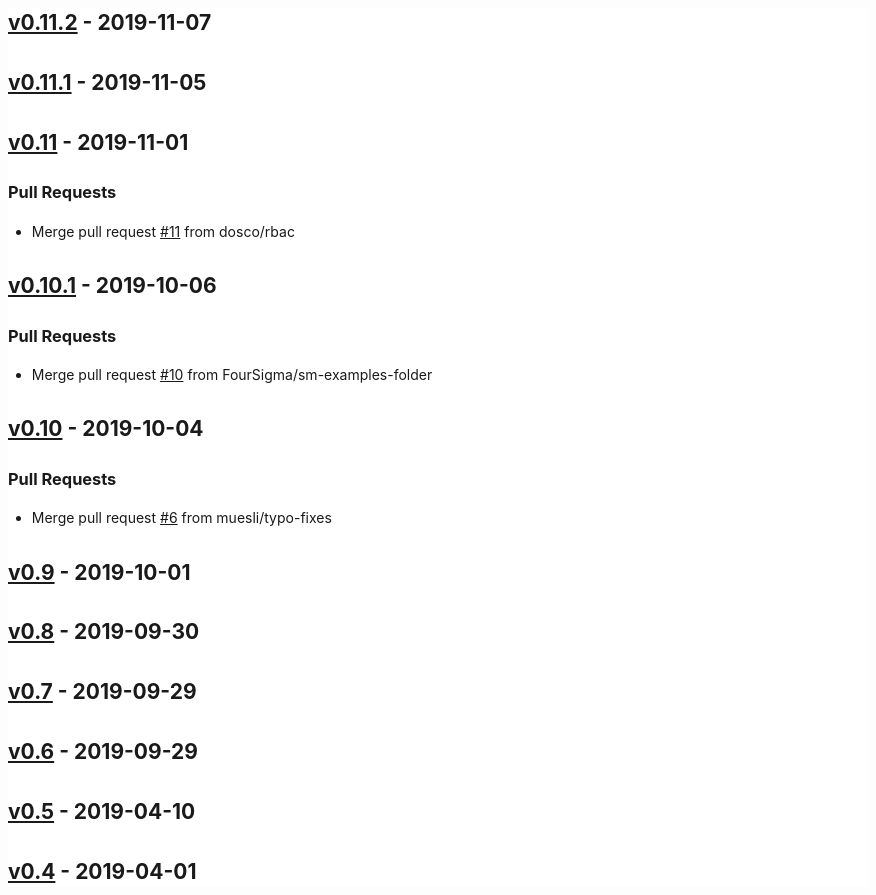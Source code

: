 <a name="v0.11.2"></a>
## [v0.11.2] - 2019-11-07

<a name="v0.11.1"></a>
## [v0.11.1] - 2019-11-05

<a name="v0.11"></a>
## [v0.11] - 2019-11-01
### Pull Requests
- Merge pull request [#11](https://github.com/dosco/super-graph/issues/11) from dosco/rbac


<a name="v0.10.1"></a>
## [v0.10.1] - 2019-10-06
### Pull Requests
- Merge pull request [#10](https://github.com/dosco/super-graph/issues/10) from FourSigma/sm-examples-folder


<a name="v0.10"></a>
## [v0.10] - 2019-10-04
### Pull Requests
- Merge pull request [#6](https://github.com/dosco/super-graph/issues/6) from muesli/typo-fixes


<a name="v0.9"></a>
## [v0.9] - 2019-10-01

<a name="v0.8"></a>
## [v0.8] - 2019-09-30

<a name="v0.7"></a>
## [v0.7] - 2019-09-29

<a name="v0.6"></a>
## [v0.6] - 2019-09-29

<a name="v0.5"></a>
## [v0.5] - 2019-04-10

<a name="v0.4"></a>
## [v0.4] - 2019-04-01


[Unreleased]: https://github.com/dosco/super-graph/compare/v0.13.22...HEAD
[v0.13.22]: https://github.com/dosco/super-graph/compare/v0.13.21...v0.13.22
[v0.13.21]: https://github.com/dosco/super-graph/compare/v0.13.20...v0.13.21
[v0.13.20]: https://github.com/dosco/super-graph/compare/v0.13.19...v0.13.20
[v0.13.19]: https://github.com/dosco/super-graph/compare/v0.13.18...v0.13.19
[v0.13.18]: https://github.com/dosco/super-graph/compare/v0.13.17...v0.13.18
[v0.13.17]: https://github.com/dosco/super-graph/compare/v0.13.16...v0.13.17
[v0.13.16]: https://github.com/dosco/super-graph/compare/v0.13.15...v0.13.16
[v0.13.15]: https://github.com/dosco/super-graph/compare/v0.13.14...v0.13.15
[v0.13.14]: https://github.com/dosco/super-graph/compare/v0.13.13...v0.13.14
[v0.13.13]: https://github.com/dosco/super-graph/compare/v0.13.12...v0.13.13
[v0.13.12]: https://github.com/dosco/super-graph/compare/v0.13.11...v0.13.12
[v0.13.11]: https://github.com/dosco/super-graph/compare/v0.13.10...v0.13.11
[v0.13.10]: https://github.com/dosco/super-graph/compare/v0.13.9...v0.13.10
[v0.13.9]: https://github.com/dosco/super-graph/compare/v0.13.8...v0.13.9
[v0.13.8]: https://github.com/dosco/super-graph/compare/v0.13.7...v0.13.8
[v0.13.7]: https://github.com/dosco/super-graph/compare/v0.13.6...v0.13.7
[v0.13.6]: https://github.com/dosco/super-graph/compare/v0.13.5...v0.13.6
[v0.13.5]: https://github.com/dosco/super-graph/compare/v0.13.4...v0.13.5
[v0.13.4]: https://github.com/dosco/super-graph/compare/v0.13.3...v0.13.4
[v0.13.3]: https://github.com/dosco/super-graph/compare/v0.13.2...v0.13.3
[v0.13.2]: https://github.com/dosco/super-graph/compare/v0.13.1...v0.13.2
[v0.13.1]: https://github.com/dosco/super-graph/compare/v0.13.0...v0.13.1
[v0.13.0]: https://github.com/dosco/super-graph/compare/v0.12.49...v0.13.0
[v0.12.49]: https://github.com/dosco/super-graph/compare/v0.12.48...v0.12.49
[v0.12.48]: https://github.com/dosco/super-graph/compare/v0.12.47...v0.12.48
[v0.12.47]: https://github.com/dosco/super-graph/compare/v0.12.46...v0.12.47
[v0.12.46]: https://github.com/dosco/super-graph/compare/v0.12.45...v0.12.46
[v0.12.45]: https://github.com/dosco/super-graph/compare/v0.12.44...v0.12.45
[v0.12.44]: https://github.com/dosco/super-graph/compare/v0.12.43...v0.12.44
[v0.12.43]: https://github.com/dosco/super-graph/compare/v0.12.42...v0.12.43
[v0.12.42]: https://github.com/dosco/super-graph/compare/v0.12.41...v0.12.42
[v0.12.41]: https://github.com/dosco/super-graph/compare/v0.12.40...v0.12.41
[v0.12.40]: https://github.com/dosco/super-graph/compare/v0.12.39...v0.12.40
[v0.12.39]: https://github.com/dosco/super-graph/compare/v0.12.38...v0.12.39
[v0.12.38]: https://github.com/dosco/super-graph/compare/v0.12.37...v0.12.38
[v0.12.37]: https://github.com/dosco/super-graph/compare/v0.12.36...v0.12.37
[v0.12.36]: https://github.com/dosco/super-graph/compare/v0.12.35...v0.12.36
[v0.12.35]: https://github.com/dosco/super-graph/compare/v0.12.34...v0.12.35
[v0.12.34]: https://github.com/dosco/super-graph/compare/v0.12.33...v0.12.34
[v0.12.33]: https://github.com/dosco/super-graph/compare/v0.12.32...v0.12.33
[v0.12.32]: https://github.com/dosco/super-graph/compare/v0.12.31...v0.12.32
[v0.12.31]: https://github.com/dosco/super-graph/compare/v0.12.30...v0.12.31
[v0.12.30]: https://github.com/dosco/super-graph/compare/v0.12.29...v0.12.30
[v0.12.29]: https://github.com/dosco/super-graph/compare/v0.12.28...v0.12.29
[v0.12.28]: https://github.com/dosco/super-graph/compare/v0.12.27...v0.12.28
[v0.12.27]: https://github.com/dosco/super-graph/compare/v0.12.26...v0.12.27
[v0.12.26]: https://github.com/dosco/super-graph/compare/v0.12.25...v0.12.26
[v0.12.25]: https://github.com/dosco/super-graph/compare/v0.12.24...v0.12.25
[v0.12.24]: https://github.com/dosco/super-graph/compare/v0.12.23...v0.12.24
[v0.12.23]: https://github.com/dosco/super-graph/compare/v0.12.22...v0.12.23
[v0.12.22]: https://github.com/dosco/super-graph/compare/v0.12.21...v0.12.22
[v0.12.21]: https://github.com/dosco/super-graph/compare/v0.12.20...v0.12.21
[v0.12.20]: https://github.com/dosco/super-graph/compare/v0.12.19...v0.12.20
[v0.12.19]: https://github.com/dosco/super-graph/compare/v0.12.18...v0.12.19
[v0.12.18]: https://github.com/dosco/super-graph/compare/v0.12.17...v0.12.18
[v0.12.17]: https://github.com/dosco/super-graph/compare/v0.12.16...v0.12.17
[v0.12.16]: https://github.com/dosco/super-graph/compare/v0.12.15...v0.12.16
[v0.12.15]: https://github.com/dosco/super-graph/compare/v0.12.14...v0.12.15
[v0.12.14]: https://github.com/dosco/super-graph/compare/v0.12.13...v0.12.14
[v0.12.13]: https://github.com/dosco/super-graph/compare/v0.12.12...v0.12.13
[v0.12.12]: https://github.com/dosco/super-graph/compare/v0.12.11...v0.12.12
[v0.12.11]: https://github.com/dosco/super-graph/compare/v0.12.10...v0.12.11
[v0.12.10]: https://github.com/dosco/super-graph/compare/v0.12.9...v0.12.10
[v0.12.9]: https://github.com/dosco/super-graph/compare/v0.12.8...v0.12.9
[v0.12.8]: https://github.com/dosco/super-graph/compare/v0.12.7...v0.12.8
[v0.12.7]: https://github.com/dosco/super-graph/compare/v0.12.6...v0.12.7
[v0.12.6]: https://github.com/dosco/super-graph/compare/v0.12.5...v0.12.6
[v0.12.5]: https://github.com/dosco/super-graph/compare/v0.12.4...v0.12.5
[v0.12.4]: https://github.com/dosco/super-graph/compare/v0.12.3...v0.12.4
[v0.12.3]: https://github.com/dosco/super-graph/compare/v0.12.2...v0.12.3
[v0.12.2]: https://github.com/dosco/super-graph/compare/v0.12.1...v0.12.2
[v0.12.1]: https://github.com/dosco/super-graph/compare/v0.12.0...v0.12.1
[v0.12.0]: https://github.com/dosco/super-graph/compare/v0.11.9...v0.12.0
[v0.11.9]: https://github.com/dosco/super-graph/compare/v0.11.8...v0.11.9
[v0.11.8]: https://github.com/dosco/super-graph/compare/v0.11.7...v0.11.8
[v0.11.7]: https://github.com/dosco/super-graph/compare/v0.11.6...v0.11.7
[v0.11.6]: https://github.com/dosco/super-graph/compare/v0.11.5...v0.11.6
[v0.11.5]: https://github.com/dosco/super-graph/compare/v0.11.4...v0.11.5
[v0.11.4]: https://github.com/dosco/super-graph/compare/v0.11.3...v0.11.4
[v0.11.3]: https://github.com/dosco/super-graph/compare/v0.11.2...v0.11.3
[v0.11.2]: https://github.com/dosco/super-graph/compare/v0.11.1...v0.11.2
[v0.11.1]: https://github.com/dosco/super-graph/compare/v0.11...v0.11.1
[v0.11]: https://github.com/dosco/super-graph/compare/v0.10.1...v0.11
[v0.10.1]: https://github.com/dosco/super-graph/compare/v0.10...v0.10.1
[v0.10]: https://github.com/dosco/super-graph/compare/v0.9...v0.10
[v0.9]: https://github.com/dosco/super-graph/compare/v0.8...v0.9
[v0.8]: https://github.com/dosco/super-graph/compare/v0.7...v0.8
[v0.7]: https://github.com/dosco/super-graph/compare/v0.6...v0.7
[v0.6]: https://github.com/dosco/super-graph/compare/v0.5...v0.6
[v0.5]: https://github.com/dosco/super-graph/compare/v0.4...v0.5
[v0.4]: https://github.com/dosco/super-graph/compare/v0.3...v0.4
[v0.3]: https://github.com/dosco/super-graph/compare/0.3...v0.3